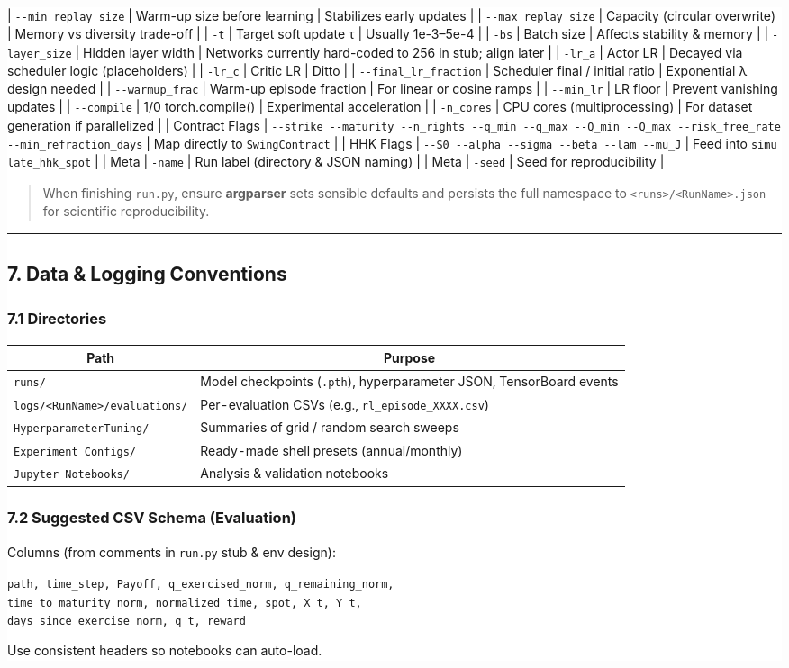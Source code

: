 | `--min_replay_size` | Warm-up size before learning | Stabilizes early updates |
| `--max_replay_size` | Capacity (circular overwrite) | Memory vs diversity trade-off |
| `-t` | Target soft update τ | Usually 1e-3–5e-4 |
| `-bs` | Batch size | Affects stability & memory |
| `-layer_size` | Hidden layer width | Networks currently hard-coded to 256 in stub; align later |
| `-lr_a` | Actor LR | Decayed via scheduler logic (placeholders) |
| `-lr_c` | Critic LR | Ditto |
| `--final_lr_fraction` | Scheduler final / initial ratio | Exponential λ design needed |
| `--warmup_frac` | Warm-up episode fraction | For linear or cosine ramps |
| `--min_lr` | LR floor | Prevent vanishing updates |
| `--compile` | 1/0 torch.compile() | Experimental acceleration |
| `-n_cores` | CPU cores (multiprocessing) | For dataset generation if parallelized |
| Contract Flags | `--strike --maturity --n_rights --q_min --q_max --Q_min --Q_max --risk_free_rate --min_refraction_days` | Map directly to `SwingContract` |
| HHK Flags | `--S0 --alpha --sigma --beta --lam --mu_J` | Feed into `simulate_hhk_spot` |
| Meta | `-name` | Run label (directory & JSON naming) |
| Meta | `-seed` | Seed for reproducibility |

> When finishing `run.py`, ensure **argparser** sets sensible defaults and persists the full namespace to `<runs>/<RunName>.json` for scientific reproducibility.

---

## 7. Data & Logging Conventions

### 7.1 Directories
| Path | Purpose |
|------|---------|
| `runs/` | Model checkpoints (`.pth`), hyperparameter JSON, TensorBoard events |
| `logs/<RunName>/evaluations/` | Per-evaluation CSVs (e.g., `rl_episode_XXXX.csv`) |
| `HyperparameterTuning/` | Summaries of grid / random search sweeps |
| `Experiment Configs/` | Ready-made shell presets (annual/monthly) |
| `Jupyter Notebooks/` | Analysis & validation notebooks |

### 7.2 Suggested CSV Schema (Evaluation)
Columns (from comments in `run.py` stub & env design):
```
path, time_step, Payoff, q_exercised_norm, q_remaining_norm,
time_to_maturity_norm, normalized_time, spot, X_t, Y_t,
days_since_exercise_norm, q_t, reward
```
Use consistent headers so notebooks can auto-load.
